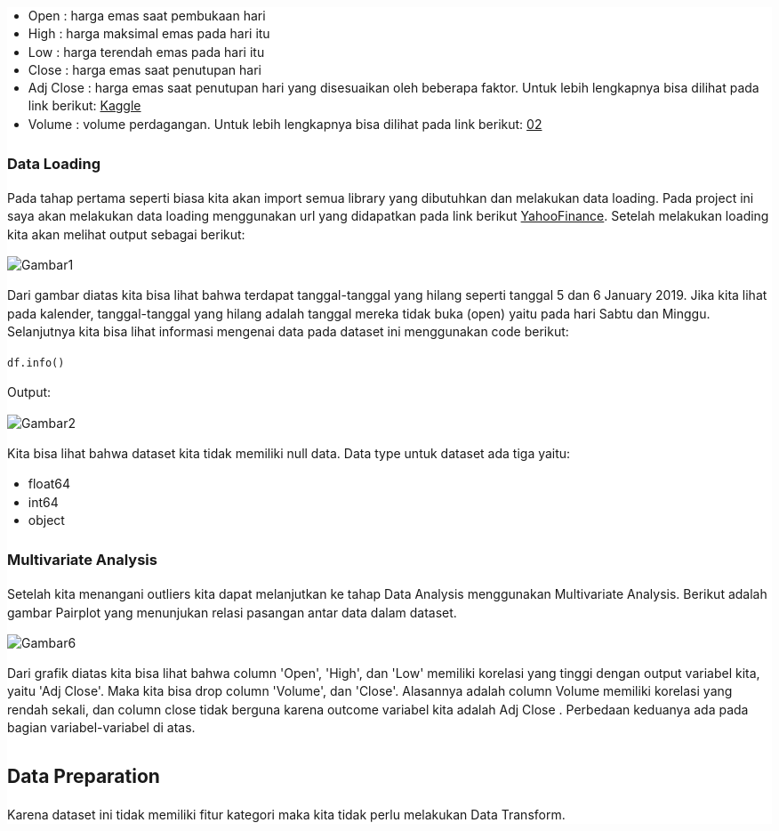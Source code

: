 -   Open : harga emas saat pembukaan hari
-   High : harga maksimal emas pada hari itu
-   Low : harga terendah emas pada hari itu
-   Close : harga emas saat penutupan hari
-   Adj Close : harga emas saat penutupan hari yang disesuaikan oleh beberapa faktor. Untuk lebih lengkapnya bisa dilihat pada link berikut: [Kaggle]
-   Volume : volume perdagangan. Untuk lebih lengkapnya bisa dilihat pada link berikut: [02]

### Data Loading

Pada tahap pertama seperti biasa kita akan import semua library yang dibutuhkan dan melakukan data loading. Pada project ini saya akan melakukan data loading menggunakan url yang didapatkan pada link berikut [YahooFinance]. Setelah melakukan loading kita akan melihat output sebagai berikut:

![Gambar1](https://camo.githubusercontent.com/7ceb46cba92cb4b1630c68ff4aed47587609d795c8df890eae786c323a2e0bfd/68747470733a2f2f64726976652e676f6f676c652e636f6d2f75633f6578706f72743d766965772669643d315f4c63433961557141614c615555435175485734307157544e494c38782d7479)

Dari gambar diatas kita bisa lihat bahwa terdapat tanggal-tanggal yang hilang seperti tanggal 5 dan 6 January 2019. Jika kita lihat pada kalender, tanggal-tanggal yang hilang adalah tanggal mereka tidak buka (open) yaitu pada hari Sabtu dan Minggu. Selanjutnya kita bisa lihat informasi mengenai data pada dataset ini menggunakan code berikut:

```
df.info()
```

Output:

![Gambar2](https://camo.githubusercontent.com/1ca87a6380679a316085772e4ee1558b2dd4e37f217b84e034a9aace7030723b/68747470733a2f2f64726976652e676f6f676c652e636f6d2f75633f6578706f72743d766965772669643d315f4d52394e384c583268514633554b2d7235677055644d4d57724272536e376d)

Kita bisa lihat bahwa dataset kita tidak memiliki null data. Data type untuk dataset ada tiga yaitu:

-   float64
-   int64
-   object

### Multivariate Analysis

Setelah kita menangani outliers kita dapat melanjutkan ke tahap Data Analysis menggunakan Multivariate Analysis. Berikut adalah gambar Pairplot yang menunjukan relasi pasangan antar data dalam dataset.

![Gambar6](https://camo.githubusercontent.com/23ce454b84a285a4b9dbc55774f8401750df6704783ef34f53f64f7a1cce833a/68747470733a2f2f64726976652e676f6f676c652e636f6d2f75633f6578706f72743d766965772669643d315f75716f61516f63696344774e736a795f43633173776562416e304754345a6a)

Dari grafik diatas kita bisa lihat bahwa column 'Open', 'High', dan 'Low' memiliki korelasi yang tinggi dengan output variabel kita, yaitu 'Adj Close'. Maka kita bisa drop column 'Volume', dan 'Close'. Alasannya adalah column Volume memiliki korelasi yang rendah sekali, dan column close tidak berguna karena outcome variabel kita adalah Adj Close . Perbedaan keduanya ada pada bagian variabel-variabel di atas.

## Data Preparation

Karena dataset ini tidak memiliki fitur kategori maka kita tidak perlu melakukan Data Transform.


[yahoofinance]: https://finance.yahoo.com/quote/GOLD.AX/history?period1=1546300800&period2=1641772800&interval=1d&filter=history&frequency=1d&includeAdjustedClose=true
[01]: https://www.cnnindonesia.com/ekonomi/20210928113408-97-700375/cara-aman-dan-waktu-yang-tepat-untuk-investasi-emas#:~:text=Emas%20dianggap%20salah%20satu%20instrumen,namun%20penurunannya%20tidak%20terlalu%20tajam.
[02]: https://blog.indogold.id/harga-emas-terkait-volume-perdagangan/
[03]: https://medium.com/analytics-vidhya/identifying-cleaning-and-replacing-outliers-titanic-dataset-20182a062893
[04]: https://scikit-learn.org/stable/modules/generated/sklearn.neighbors.KNeighborsRegressor.html
[05]: https://www.khoiri.com/2020/12/pengertian-dan-cara-menghitung-mean-squared-error-mse.html#:~:text=Cara%20menghitung%20Mean%20Squared%20Error%20(MSE)%20adalah%20melakukan%20pengurangan%20nilai,dengan%20banyaknya%20data%20yang%20ada.
[06]: https://vitalflux.com/minmaxscaler-standardscaler-python-examples/#:~:text=The%20MinMaxscaler%20is%20a%20type,range%20from%20min%20to%20max.
[07]: https://news.mit.edu/2017/explained-neural-networks-deep-learning-0414
[kaggle]: https://www.kaggle.com/sid321axn/gold-price-prediction-dataset